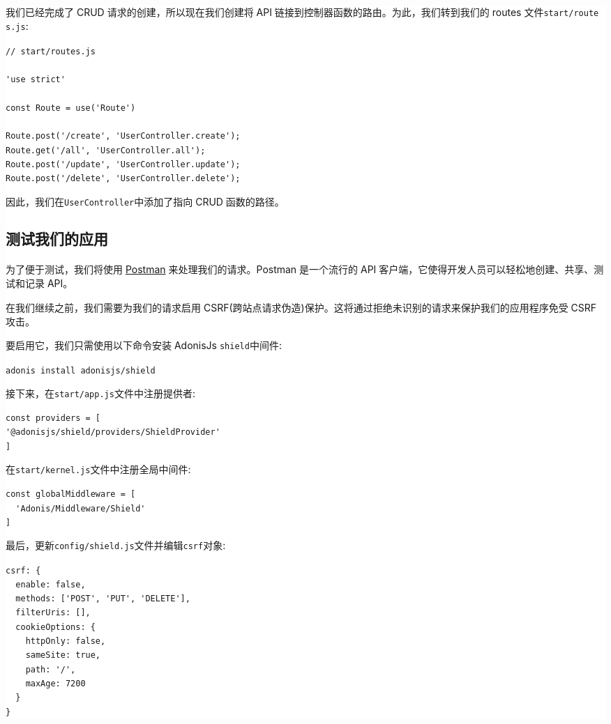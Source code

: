 我们已经完成了 CRUD 请求的创建，所以现在我们创建将 API 链接到控制器函数的路由。为此，我们转到我们的 routes 文件`start/routes.js`:

```
// start/routes.js

'use strict'

const Route = use('Route')

Route.post('/create', 'UserController.create');
Route.get('/all', 'UserController.all');
Route.post('/update', 'UserController.update');
Route.post('/delete', 'UserController.delete');

```

因此，我们在`UserController`中添加了指向 CRUD 函数的路径。

## 测试我们的应用

为了便于测试，我们将使用 [Postman](https://www.postman.com/) 来处理我们的请求。Postman 是一个流行的 API 客户端，它使得开发人员可以轻松地创建、共享、测试和记录 API。

在我们继续之前，我们需要为我们的请求启用 CSRF(跨站点请求伪造)保护。这将通过拒绝未识别的请求来保护我们的应用程序免受 CSRF 攻击。

要启用它，我们只需使用以下命令安装 AdonisJs `shield`中间件:

```
adonis install adonisjs/shield

```

接下来，在`start/app.js`文件中注册提供者:

```
const providers = [
'@adonisjs/shield/providers/ShieldProvider'
]

```

在`start/kernel.js`文件中注册全局中间件:

```
const globalMiddleware = [
  'Adonis/Middleware/Shield'
]

```

最后，更新`config/shield.js`文件并编辑`csrf`对象:

```
csrf: {
  enable: false,
  methods: ['POST', 'PUT', 'DELETE'],
  filterUris: [],
  cookieOptions: {
    httpOnly: false,
    sameSite: true,
    path: '/',
    maxAge: 7200
  }
}

```
